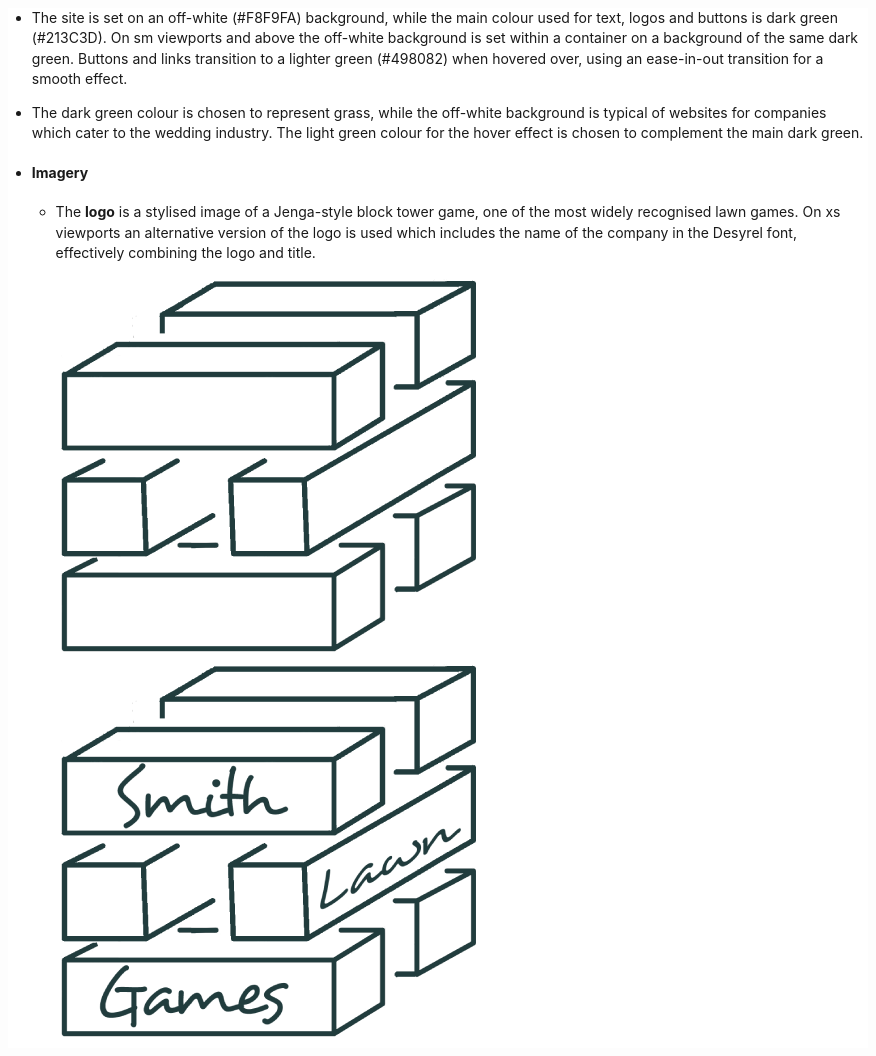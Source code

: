   - The site is set on an off-white (#F8F9FA) background, while the main colour used for text, logos and buttons is dark green (#213C3D). On sm viewports and above the off-white background is set within a container on a background of the same dark green. Buttons and links transition to a lighter green (#498082) when hovered over, using an ease-in-out transition for a smooth effect.

  - The dark green colour is chosen to represent grass, while the off-white background is typical of websites for companies which cater to the wedding industry. The light green colour for the hover effect is chosen to complement the main dark green.

- #### Imagery

  - The **logo** is a stylised image of a Jenga-style block tower game, one of the most widely recognised lawn games. On xs viewports an alternative version of the logo is used which includes the name of the company in the Desyrel font, effectively combining the logo and title.
  
    ![Main logo](readme_images/block_logo_blank_rm.png) ![Logo with text](readme_images/block_logo_rm.png)
